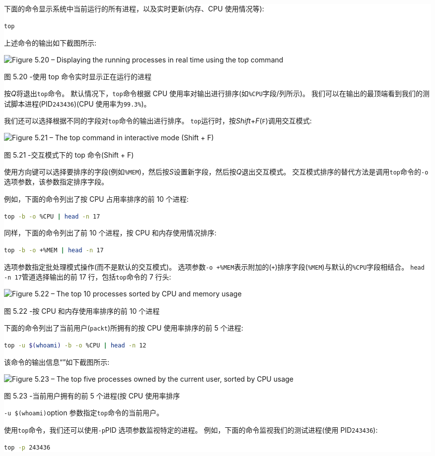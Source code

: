 下面的命令显示系统中当前运行的所有进程，以及实时更新(内存、CPU 使用情况等):

```sh
top
```

上述命令的输出如下截图所示:

![Figure 5.20 – Displaying the running processes in real time using the top command](image/B13196_05_20.jpg)

图 5.20 -使用 top 命令实时显示正在运行的进程

按*Q*将退出`top`命令。 默认情况下，`top`命令根据 CPU 使用率对输出进行排序(如`%CPU`字段/列所示)。 我们可以在输出的最顶端看到我们的测试脚本进程(PID`243436`)(CPU 使用率为`99.3%`)。

我们还可以选择根据不同的字段对`top`命令的输出进行排序。 `top`运行时，按*Shift*+*F*(`F`)调用交互模式:

![Figure 5.21 – The top command in interactive mode (Shift + F)](image/B13196_05_21.jpg)

图 5.21 -交互模式下的 top 命令(Shift + F)

使用方向键可以选择要排序的字段(例如`%MEM`)，然后按*S*设置新字段，然后按*Q*退出交互模式。 交互模式排序的替代方法是调用`top`命令的`-o`选项参数，该参数指定排序字段。

例如，下面的命令列出了按 CPU 占用率排序的前 10 个进程:

```sh
top -b -o %CPU | head -n 17
```

同样，下面的命令列出了前 10 个进程，按 CPU 和内存使用情况排序:

```sh
top -b -o +%MEM | head -n 17
```

选项参数指定批处理模式操作(而不是默认的交互模式)。 选项参数`-o +%MEM`表示附加的(`+`)排序字段(`%MEM`)与默认的`%CPU`字段相结合。 `head -n 17`管道选择输出的前 17 行，包括`top`命令的 7 行头:

![Figure 5.22 – The top 10 processes sorted by CPU and memory usage](image/B13196_05_22.jpg)

图 5.22 -按 CPU 和内存使用率排序的前 10 个进程

下面的命令列出了当前用户(`packt`)所拥有的按 CPU 使用率排序的前 5 个进程:

```sh
top -u $(whoami) -b -o %CPU | head -n 12
```

该命令的输出信息“”如下截图所示:

![Figure 5.23 – The top five processes owned by the current user, sorted by CPU usage](image/B13196_05_23.jpg)

图 5.23 -当前用户拥有的前 5 个进程(按 CPU 使用率排序

`-u $(whoami)`option 参数指定`top`命令的当前用户。

使用`top`命令，我们还可以使用`-p`PID 选项参数监视特定的进程。 例如，下面的命令监视我们的测试进程(使用 PID`243436`):

```sh
top -p 243436
```
